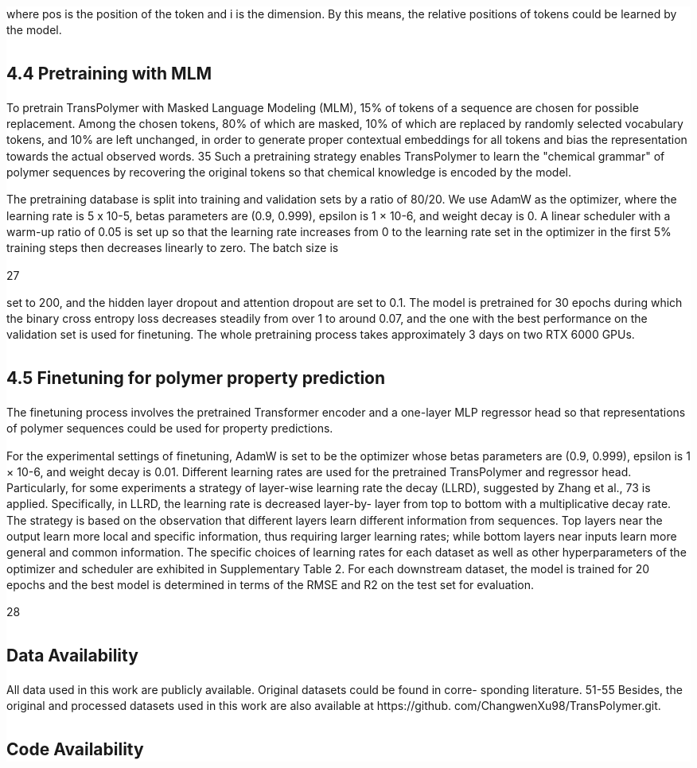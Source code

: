 where pos is the position of the token and i is the dimension. By this means, the relative positions of tokens could be learned by the model.

## 4.4 Pretraining with MLM

To pretrain TransPolymer with Masked Language Modeling (MLM), 15% of tokens of a sequence are chosen for possible replacement. Among the chosen tokens, 80% of which are masked, 10% of which are replaced by randomly selected vocabulary tokens, and 10% are left unchanged, in order to generate proper contextual embeddings for all tokens and bias the representation towards the actual observed words. 35 Such a pretraining strategy enables TransPolymer to learn the "chemical grammar" of polymer sequences by recovering the original tokens so that chemical knowledge is encoded by the model.

The pretraining database is split into training and validation sets by a ratio of 80/20. We use AdamW as the optimizer, where the learning rate is 5 x 10-5, betas parameters are (0.9, 0.999), epsilon is 1 × 10-6, and weight decay is 0. A linear scheduler with a warm-up ratio of 0.05 is set up so that the learning rate increases from 0 to the learning rate set in the optimizer in the first 5% training steps then decreases linearly to zero. The batch size is

27

set to 200, and the hidden layer dropout and attention dropout are set to 0.1. The model is pretrained for 30 epochs during which the binary cross entropy loss decreases steadily from over 1 to around 0.07, and the one with the best performance on the validation set is used for finetuning. The whole pretraining process takes approximately 3 days on two RTX 6000 GPUs.

## 4.5 Finetuning for polymer property prediction

The finetuning process involves the pretrained Transformer encoder and a one-layer MLP regressor head so that representations of polymer sequences could be used for property predictions.

For the experimental settings of finetuning, AdamW is set to be the optimizer whose betas parameters are (0.9, 0.999), epsilon is 1 × 10-6, and weight decay is 0.01. Different learning rates are used for the pretrained TransPolymer and regressor head. Particularly, for some experiments a strategy of layer-wise learning rate the decay (LLRD), suggested by Zhang et al., 73 is applied. Specifically, in LLRD, the learning rate is decreased layer-by- layer from top to bottom with a multiplicative decay rate. The strategy is based on the observation that different layers learn different information from sequences. Top layers near the output learn more local and specific information, thus requiring larger learning rates; while bottom layers near inputs learn more general and common information. The specific choices of learning rates for each dataset as well as other hyperparameters of the optimizer and scheduler are exhibited in Supplementary Table 2. For each downstream dataset, the model is trained for 20 epochs and the best model is determined in terms of the RMSE and R2 on the test set for evaluation.

28

## Data Availability

All data used in this work are publicly available. Original datasets could be found in corre- sponding literature. 51-55 Besides, the original and processed datasets used in this work are also available at https://github. com/ChangwenXu98/TransPolymer.git.

## Code Availability
